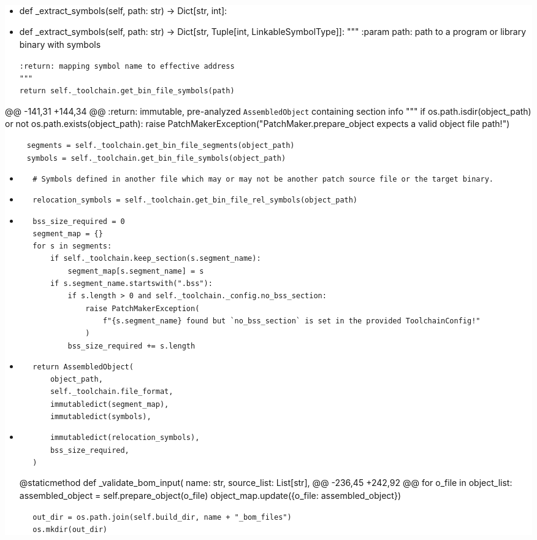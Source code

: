 -    def _extract_symbols(self, path: str) -> Dict[str, int]:
+    def _extract_symbols(self, path: str) -> Dict[str, Tuple[int, LinkableSymbolType]]:
         """
         :param path: path to a program or library binary with symbols
 
         :return: mapping symbol name to effective address
         """
         return self._toolchain.get_bin_file_symbols(path)
 
@@ -141,31 +144,34 @@
         :return: immutable, pre-analyzed `AssembledObject` containing section info
         """
         if os.path.isdir(object_path) or not os.path.exists(object_path):
             raise PatchMakerException("PatchMaker.prepare_object expects a valid object file path!")
 
         segments = self._toolchain.get_bin_file_segments(object_path)
         symbols = self._toolchain.get_bin_file_symbols(object_path)
+        # Symbols defined in another file which may or may not be another patch source file or the target binary.
+        relocation_symbols = self._toolchain.get_bin_file_rel_symbols(object_path)
+
         bss_size_required = 0
         segment_map = {}
         for s in segments:
             if self._toolchain.keep_section(s.segment_name):
                 segment_map[s.segment_name] = s
             if s.segment_name.startswith(".bss"):
                 if s.length > 0 and self._toolchain._config.no_bss_section:
                     raise PatchMakerException(
                         f"{s.segment_name} found but `no_bss_section` is set in the provided ToolchainConfig!"
                     )
                 bss_size_required += s.length
-
         return AssembledObject(
             object_path,
             self._toolchain.file_format,
             immutabledict(segment_map),
             immutabledict(symbols),
+            immutabledict(relocation_symbols),
             bss_size_required,
         )
 
     @staticmethod
     def _validate_bom_input(
         name: str,
         source_list: List[str],
@@ -236,45 +242,92 @@
         for o_file in object_list:
             assembled_object = self.prepare_object(o_file)
             object_map.update({o_file: assembled_object})
 
         out_dir = os.path.join(self.build_dir, name + "_bom_files")
         os.mkdir(out_dir)
 